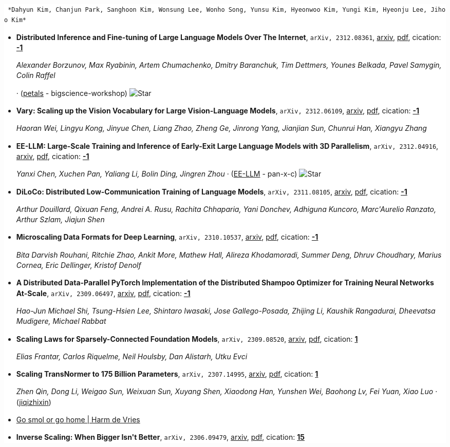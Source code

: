 	 *Dahyun Kim, Chanjun Park, Sanghoon Kim, Wonsung Lee, Wonho Song, Yunsu Kim, Hyeonwoo Kim, Yungi Kim, Hyeonju Lee, Jihoo Kim*
- **Distributed Inference and Fine-tuning of Large Language Models Over The
  Internet**, `arXiv, 2312.08361`, [arxiv](http://arxiv.org/abs/2312.08361v1), [pdf](http://arxiv.org/pdf/2312.08361v1.pdf), cication: [**-1**](None)

	 *Alexander Borzunov, Max Ryabinin, Artem Chumachenko, Dmitry Baranchuk, Tim Dettmers, Younes Belkada, Pavel Samygin, Colin Raffel*

	 · ([petals](https://github.com/bigscience-workshop/petals) - bigscience-workshop) ![Star](https://img.shields.io/github/stars/bigscience-workshop/petals.svg?style=social&label=Star)
- **Vary: Scaling up the Vision Vocabulary for Large Vision-Language Models**, `arXiv, 2312.06109`, [arxiv](http://arxiv.org/abs/2312.06109v1), [pdf](http://arxiv.org/pdf/2312.06109v1.pdf), cication: [**-1**](None)

	 *Haoran Wei, Lingyu Kong, Jinyue Chen, Liang Zhao, Zheng Ge, Jinrong Yang, Jianjian Sun, Chunrui Han, Xiangyu Zhang*
- **EE-LLM: Large-Scale Training and Inference of Early-Exit Large Language
  Models with 3D Parallelism**, `arXiv, 2312.04916`, [arxiv](http://arxiv.org/abs/2312.04916v1), [pdf](http://arxiv.org/pdf/2312.04916v1.pdf), cication: [**-1**](None)

	 *Yanxi Chen, Xuchen Pan, Yaliang Li, Bolin Ding, Jingren Zhou* · ([EE-LLM](https://github.com/pan-x-c/EE-LLM) - pan-x-c) ![Star](https://img.shields.io/github/stars/pan-x-c/EE-LLM.svg?style=social&label=Star)
- **DiLoCo: Distributed Low-Communication Training of Language Models**, `arXiv, 2311.08105`, [arxiv](http://arxiv.org/abs/2311.08105v1), [pdf](http://arxiv.org/pdf/2311.08105v1.pdf), cication: [**-1**](None)

	 *Arthur Douillard, Qixuan Feng, Andrei A. Rusu, Rachita Chhaparia, Yani Donchev, Adhiguna Kuncoro, Marc'Aurelio Ranzato, Arthur Szlam, Jiajun Shen*
- **Microscaling Data Formats for Deep Learning**, `arXiv, 2310.10537`, [arxiv](http://arxiv.org/abs/2310.10537v3), [pdf](http://arxiv.org/pdf/2310.10537v3.pdf), cication: [**-1**](None)

	 *Bita Darvish Rouhani, Ritchie Zhao, Ankit More, Mathew Hall, Alireza Khodamoradi, Summer Deng, Dhruv Choudhary, Marius Cornea, Eric Dellinger, Kristof Denolf*
- **A Distributed Data-Parallel PyTorch Implementation of the Distributed
  Shampoo Optimizer for Training Neural Networks At-Scale**, `arXiv, 2309.06497`, [arxiv](http://arxiv.org/abs/2309.06497v1), [pdf](http://arxiv.org/pdf/2309.06497v1.pdf), cication: [**-1**](None)

	 *Hao-Jun Michael Shi, Tsung-Hsien Lee, Shintaro Iwasaki, Jose Gallego-Posada, Zhijing Li, Kaushik Rangadurai, Dheevatsa Mudigere, Michael Rabbat*
- **Scaling Laws for Sparsely-Connected Foundation Models**, `arXiv, 2309.08520`, [arxiv](http://arxiv.org/abs/2309.08520v1), [pdf](http://arxiv.org/pdf/2309.08520v1.pdf), cication: [**1**](https://scholar.google.com/scholar?cites=7913780078158927003&as_sdt=2005&sciodt=0,5&hl=en&oe=ASCII)

	 *Elias Frantar, Carlos Riquelme, Neil Houlsby, Dan Alistarh, Utku Evci*
- **Scaling TransNormer to 175 Billion Parameters**, `arXiv, 2307.14995`, [arxiv](http://arxiv.org/abs/2307.14995v1), [pdf](http://arxiv.org/pdf/2307.14995v1.pdf), cication: [**1**](https://scholar.google.com/scholar?cites=9228697006147703773&as_sdt=2005&sciodt=0,5&hl=en&oe=ASCII)

	 *Zhen Qin, Dong Li, Weigao Sun, Weixuan Sun, Xuyang Shen, Xiaodong Han, Yunshen Wei, Baohong Lv, Fei Yuan, Xiao Luo* · ([jiqizhixin](https://www.jiqizhixin.com/articles/2023-07-28-5))
- [Go smol or go home | Harm de Vries](https://www.harmdevries.com/post/model-size-vs-compute-overhead/)
- **Inverse Scaling: When Bigger Isn't Better**, `arXiv, 2306.09479`, [arxiv](http://arxiv.org/abs/2306.09479v1), [pdf](http://arxiv.org/pdf/2306.09479v1.pdf), cication: [**15**](https://scholar.google.com/scholar?cites=7207127851750296093&as_sdt=2005&sciodt=0,5&hl=en&oe=ASCII)
